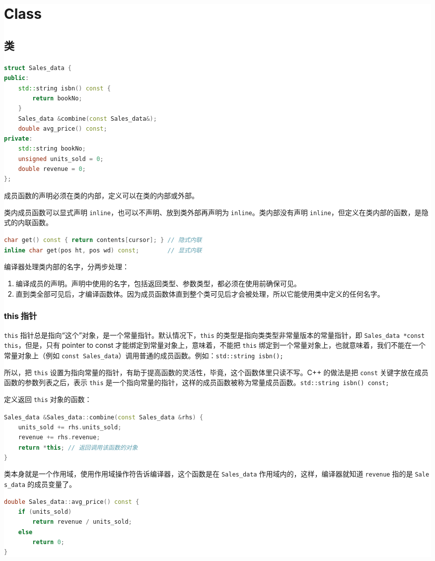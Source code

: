 # Class

## 类

```cpp
struct Sales_data {
public:
    std::string isbn() const {
        return bookNo;
    }
    Sales_data &combine(const Sales_data&);
    double avg_price() const;
private:
    std::string bookNo;
    unsigned units_sold = 0;
    double revenue = 0;
};
```

成员函数的声明必须在类的内部，定义可以在类的内部或外部。

类内成员函数可以显式声明 `inline`，也可以不声明、放到类外部再声明为 `inline`。类内部没有声明 `inline`，但定义在类内部的函数，是隐式的内联函数。

```cpp
char get() const { return contents[cursor]; } // 隐式内联
inline char get(pos ht, pos wd) const;        // 显式内联
```

编译器处理类内部的名字，分两步处理：

1. 编译成员的声明。声明中使用的名字，包括返回类型、参数类型，都必须在使用前确保可见。
2. 直到类全部可见后，才编译函数体。因为成员函数体直到整个类可见后才会被处理，所以它能使用类中定义的任何名字。

### this 指针

`this` 指针总是指向“这个”对象，是一个常量指针。默认情况下，`this` 的类型是指向类类型非常量版本的常量指针，即 `Sales_data *const this`，但是，只有 pointer to const 才能绑定到常量对象上，意味着，不能把 `this` 绑定到一个常量对象上，也就意味着，我们不能在一个常量对象上（例如 `const Sales_data`）调用普通的成员函数。例如：`std::string isbn();`

所以，把 `this` 设置为指向常量的指针，有助于提高函数的灵活性，毕竟，这个函数体里只读不写。C++ 的做法是把 `const` 关键字放在成员函数的参数列表之后，表示 `this` 是一个指向常量的指针，这样的成员函数被称为常量成员函数。`std::string isbn() const;`

定义返回 `this` 对象的函数：

```cpp
Sales_data &Sales_data::combine(const Sales_data &rhs) {
    units_sold += rhs.units_sold;
    revenue += rhs.revenue;
    return *this; // 返回调用该函数的对象
}
```

类本身就是一个作用域，使用作用域操作符告诉编译器，这个函数是在 `Sales_data` 作用域内的，这样，编译器就知道 `revenue` 指的是 `Sales_data` 的成员变量了。

```cpp
double Sales_data::avg_price() const {
    if (units_sold)
        return revenue / units_sold;
    else
        return 0;
}
```
